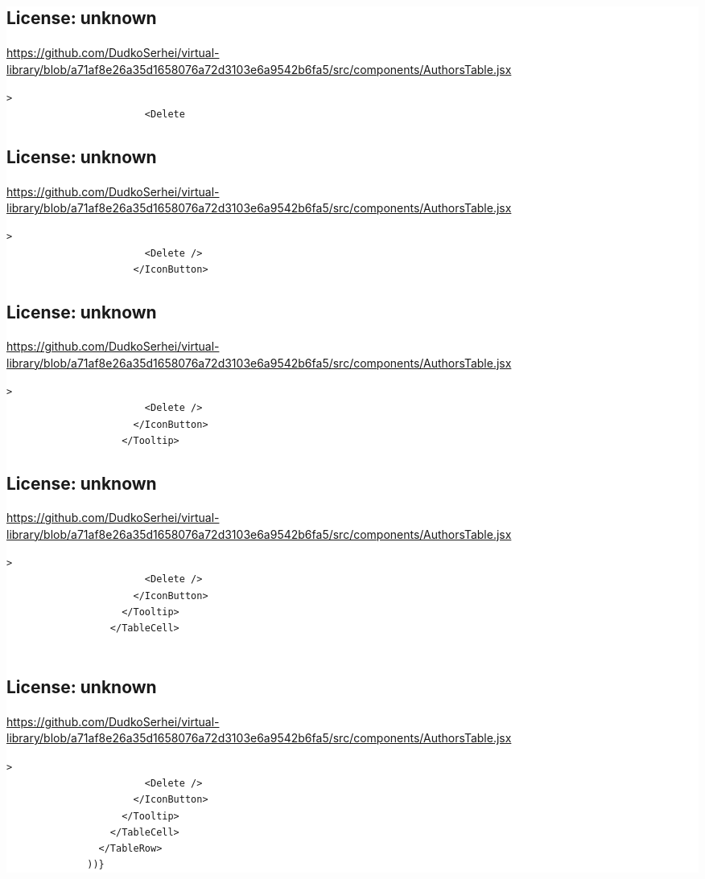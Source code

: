 
## License: unknown
https://github.com/DudkoSerhei/virtual-library/blob/a71af8e26a35d1658076a72d3103e6a9542b6fa5/src/components/AuthorsTable.jsx

```
>
                        <Delete
```


## License: unknown
https://github.com/DudkoSerhei/virtual-library/blob/a71af8e26a35d1658076a72d3103e6a9542b6fa5/src/components/AuthorsTable.jsx

```
>
                        <Delete />
                      </IconButton>
```


## License: unknown
https://github.com/DudkoSerhei/virtual-library/blob/a71af8e26a35d1658076a72d3103e6a9542b6fa5/src/components/AuthorsTable.jsx

```
>
                        <Delete />
                      </IconButton>
                    </Tooltip>
```


## License: unknown
https://github.com/DudkoSerhei/virtual-library/blob/a71af8e26a35d1658076a72d3103e6a9542b6fa5/src/components/AuthorsTable.jsx

```
>
                        <Delete />
                      </IconButton>
                    </Tooltip>
                  </TableCell>
                
```


## License: unknown
https://github.com/DudkoSerhei/virtual-library/blob/a71af8e26a35d1658076a72d3103e6a9542b6fa5/src/components/AuthorsTable.jsx

```
>
                        <Delete />
                      </IconButton>
                    </Tooltip>
                  </TableCell>
                </TableRow>
              ))}
```
